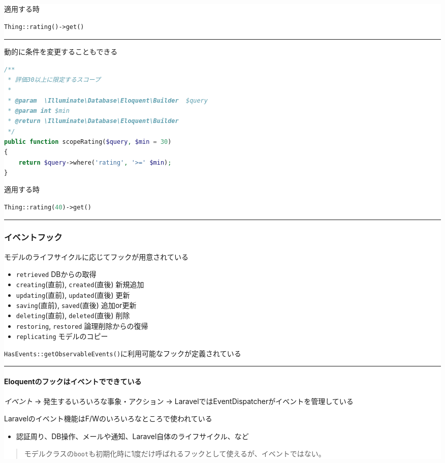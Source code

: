 適用する時
```php
Thing::rating()->get()
```

---

動的に条件を変更することもできる

```php
/**
 * 評価30以上に限定するスコープ
 *
 * @param  \Illuminate\Database\Eloquent\Builder  $query
 * @param int $min
 * @return \Illuminate\Database\Eloquent\Builder
 */
public function scopeRating($query, $min = 30)
{
    return $query->where('rating', '>=' $min);
}
```

適用する時
```php
Thing::rating(40)->get()
```

---

### イベントフック

モデルのライフサイクルに応じてフックが用意されている

- `retrieved` DBからの取得
- `creating`(直前), `created`(直後) 新規追加
- `updating`(直前), `updated`(直後) 更新
- `saving`(直前), `saved`(直後) 追加or更新
- `deleting`(直前), `deleted`(直後) 削除
- `restoring`, `restored` 論理削除からの復帰
- `replicating` モデルのコピー

`HasEvents::getObservableEvents()`に利用可能なフックが定義されている

---

#### Eloquentのフックはイベントでできている

_イベント_
→ 発生するいろいろな事象・アクション
→ LaravelではEventDispatcherがイベントを管理している

Laravelのイベント機能はF/Wのいろいろなところで使われている

- 認証周り、DB操作、メールや通知、Laravel自体のライフサイクル、など

> モデルクラスの`boot`も初期化時に1度だけ呼ばれるフックとして使えるが、イベントではない。
